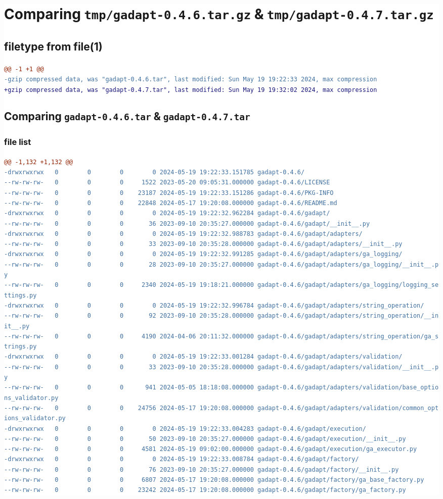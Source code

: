 # Comparing `tmp/gadapt-0.4.6.tar.gz` & `tmp/gadapt-0.4.7.tar.gz`

## filetype from file(1)

```diff
@@ -1 +1 @@
-gzip compressed data, was "gadapt-0.4.6.tar", last modified: Sun May 19 19:22:33 2024, max compression
+gzip compressed data, was "gadapt-0.4.7.tar", last modified: Sun May 19 19:32:02 2024, max compression
```

## Comparing `gadapt-0.4.6.tar` & `gadapt-0.4.7.tar`

### file list

```diff
@@ -1,132 +1,132 @@
-drwxrwxrwx   0        0        0        0 2024-05-19 19:22:33.151785 gadapt-0.4.6/
--rw-rw-rw-   0        0        0     1522 2023-05-20 09:05:31.000000 gadapt-0.4.6/LICENSE
--rw-rw-rw-   0        0        0    23187 2024-05-19 19:22:33.151286 gadapt-0.4.6/PKG-INFO
--rw-rw-rw-   0        0        0    22848 2024-05-17 19:20:08.000000 gadapt-0.4.6/README.md
-drwxrwxrwx   0        0        0        0 2024-05-19 19:22:32.962284 gadapt-0.4.6/gadapt/
--rw-rw-rw-   0        0        0       36 2023-09-10 20:35:27.000000 gadapt-0.4.6/gadapt/__init__.py
-drwxrwxrwx   0        0        0        0 2024-05-19 19:22:32.988783 gadapt-0.4.6/gadapt/adapters/
--rw-rw-rw-   0        0        0       33 2023-09-10 20:35:28.000000 gadapt-0.4.6/gadapt/adapters/__init__.py
-drwxrwxrwx   0        0        0        0 2024-05-19 19:22:32.991285 gadapt-0.4.6/gadapt/adapters/ga_logging/
--rw-rw-rw-   0        0        0       28 2023-09-10 20:35:27.000000 gadapt-0.4.6/gadapt/adapters/ga_logging/__init__.py
--rw-rw-rw-   0        0        0     2340 2024-05-19 19:18:21.000000 gadapt-0.4.6/gadapt/adapters/ga_logging/logging_settings.py
-drwxrwxrwx   0        0        0        0 2024-05-19 19:22:32.996784 gadapt-0.4.6/gadapt/adapters/string_operation/
--rw-rw-rw-   0        0        0       92 2023-09-10 20:35:28.000000 gadapt-0.4.6/gadapt/adapters/string_operation/__init__.py
--rw-rw-rw-   0        0        0     4190 2024-04-06 20:11:32.000000 gadapt-0.4.6/gadapt/adapters/string_operation/ga_strings.py
-drwxrwxrwx   0        0        0        0 2024-05-19 19:22:33.001284 gadapt-0.4.6/gadapt/adapters/validation/
--rw-rw-rw-   0        0        0       33 2023-09-10 20:35:28.000000 gadapt-0.4.6/gadapt/adapters/validation/__init__.py
--rw-rw-rw-   0        0        0      941 2024-05-05 18:18:08.000000 gadapt-0.4.6/gadapt/adapters/validation/base_options_validator.py
--rw-rw-rw-   0        0        0    24756 2024-05-17 19:20:08.000000 gadapt-0.4.6/gadapt/adapters/validation/common_options_validator.py
-drwxrwxrwx   0        0        0        0 2024-05-19 19:22:33.004283 gadapt-0.4.6/gadapt/execution/
--rw-rw-rw-   0        0        0       50 2023-09-10 20:35:27.000000 gadapt-0.4.6/gadapt/execution/__init__.py
--rw-rw-rw-   0        0        0     4581 2024-05-19 09:02:00.000000 gadapt-0.4.6/gadapt/execution/ga_executor.py
-drwxrwxrwx   0        0        0        0 2024-05-19 19:22:33.008784 gadapt-0.4.6/gadapt/factory/
--rw-rw-rw-   0        0        0       76 2023-09-10 20:35:27.000000 gadapt-0.4.6/gadapt/factory/__init__.py
--rw-rw-rw-   0        0        0     6807 2024-05-17 19:20:08.000000 gadapt-0.4.6/gadapt/factory/ga_base_factory.py
--rw-rw-rw-   0        0        0    23242 2024-05-17 19:20:08.000000 gadapt-0.4.6/gadapt/factory/ga_factory.py
```